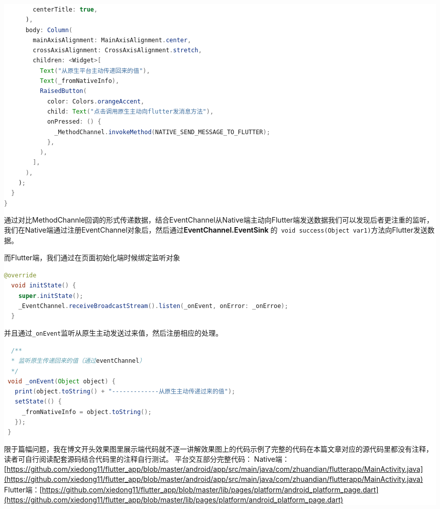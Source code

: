 ```java
        centerTitle: true,
      ),
      body: Column(
        mainAxisAlignment: MainAxisAlignment.center,
        crossAxisAlignment: CrossAxisAlignment.stretch,
        children: <Widget>[
          Text("从原生平台主动传递回来的值"),
          Text(_fromNativeInfo),
          RaisedButton(
            color: Colors.orangeAccent,
            child: Text("点击调用原生主动向flutter发消息方法"),
            onPressed: () {
              _MethodChannel.invokeMethod(NATIVE_SEND_MESSAGE_TO_FLUTTER);
            },
          ),
        ],
      ),
    );
  }
}
```

通过对比MethodChannle回调的形式传递数据，结合EventChannel从Native端主动向Flutter端发送数据我们可以发现后者更注重的监听，我们在Native端通过注册EventChannel对象后，然后通过**EventChannel.EventSink** 的` void success(Object var1)`方法向Flutter发送数据。

而Flutter端，我们通过在页面初始化端时候绑定监听对象
```java
@override
  void initState() {
    super.initState();
    _EventChannel.receiveBroadcastStream().listen(_onEvent, onError: _onErroe);
  }
  ```

 并且通过`_onEvent`监听从原生主动发送过来值，然后注册相应的处理。
 ```java
   /**
   * 监听原生传递回来的值（通过eventChannel）
   */
  void _onEvent(Object object) {
    print(object.toString() + "-------------从原生主动传递过来的值");
    setState(() {
      _fromNativeInfo = object.toString();
    });
  }
  ```


 限于篇幅问题，我在博文开头效果图里展示端代码就不逐一讲解效果图上的代码示例了完整的代码在本篇文章对应的源代码里都没有注释，读者可自行阅读配套源码结合代码里的注释自行测试。
平台交互部分完整代码：
Native端：[https://github.com/xiedong11/flutter_app/blob/master/android/app/src/main/java/com/zhuandian/flutterapp/MainActivity.java](https://github.com/xiedong11/flutter_app/blob/master/android/app/src/main/java/com/zhuandian/flutterapp/MainActivity.java)
Flutter端：[https://github.com/xiedong11/flutter_app/blob/master/lib/pages/platform/android_platform_page.dart](https://github.com/xiedong11/flutter_app/blob/master/lib/pages/platform/android_platform_page.dart)

